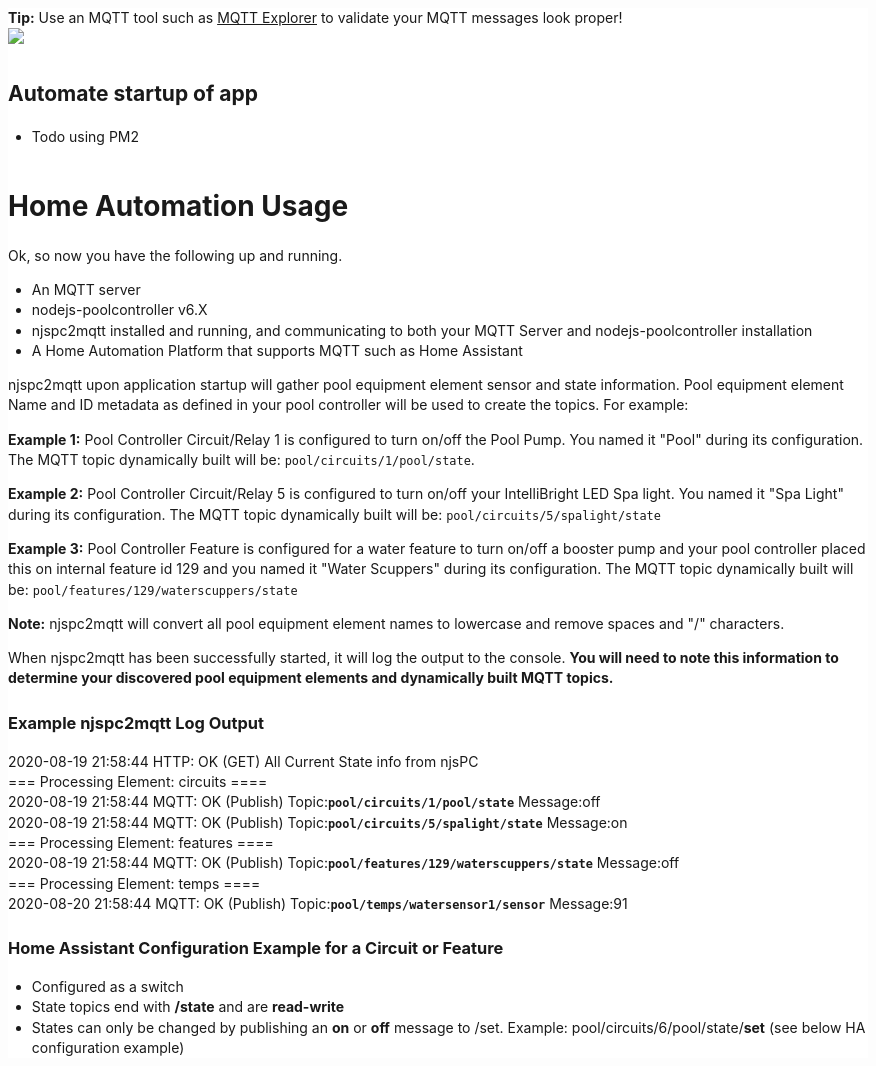 **Tip:** Use an MQTT tool such as [MQTT Explorer](http://mqtt-explorer.com) to validate your MQTT messages look proper!  
<img src="https://github.com/kkzonie/njspc2mqtt/blob/master/mqtt_topics.png" height="300">

## Automate startup of app
- Todo using PM2

# Home Automation Usage
Ok, so now you have the following up and running.
- An MQTT server
- nodejs-poolcontroller v6.X
- njspc2mqtt installed and running, and communicating to both your MQTT Server and nodejs-poolcontroller installation
- A Home Automation Platform that supports MQTT such as Home Assistant

njspc2mqtt upon application startup will gather pool equipment element sensor and state information. Pool equipment element Name and ID metadata as defined in your pool controller will be used to create the topics. For example:

**Example 1:** Pool Controller Circuit/Relay 1 is configured to turn on/off the Pool Pump. You named it "Pool" during its configuration. The MQTT topic dynamically built will be: `pool/circuits/1/pool/state`.

**Example 2:** Pool Controller Circuit/Relay 5 is configured to turn on/off your IntelliBright LED Spa light. You named it "Spa Light" during its configuration. The MQTT topic dynamically built will be: `pool/circuits/5/spalight/state`

**Example 3:** Pool Controller Feature is configured for a water feature to turn on/off a booster pump and your pool controller placed this on internal feature id 129 and you named it "Water Scuppers" during its configuration. The MQTT topic dynamically built will be: `pool/features/129/waterscuppers/state`

**Note:** njspc2mqtt will convert all pool equipment element names to lowercase and remove spaces and "/" characters.  

When njspc2mqtt has been successfully started, it will log the output to the console. **You will need to note this information to determine your discovered pool equipment elements and dynamically built MQTT topics.**  

### Example njspc2mqtt Log Output
2020-08-19 21:58:44 HTTP: OK (GET) All Current State info from njsPC  
=== Processing Element: circuits ====  
2020-08-19 21:58:44 MQTT: OK (Publish) Topic:**`pool/circuits/1/pool/state`** Message:off  
2020-08-19 21:58:44 MQTT: OK (Publish) Topic:**`pool/circuits/5/spalight/state`** Message:on  
=== Processing Element: features ====  
2020-08-19 21:58:44 MQTT: OK (Publish) Topic:**`pool/features/129/waterscuppers/state`** Message:off  
=== Processing Element: temps ====  
2020-08-20 21:58:44 MQTT: OK (Publish) Topic:**`pool/temps/watersensor1/sensor`** Message:91  

### Home Assistant Configuration Example for a Circuit or Feature
- Configured as a switch
- State topics end with **/state** and are __read-write__
- States can only be changed by publishing an **on** or **off** message to /set. Example: pool/circuits/6/pool/state/**set** (see below HA configuration example)
